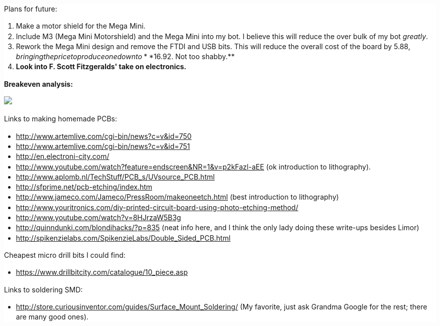Plans for future:

1.  Make a motor shield for the Mega Mini.
2.  Include M3 (Mega Mini Motorshield) and the Mega Mini into my bot.  I believe this will reduce the over bulk of my bot _greatly_.
3.  Rework the Mega Mini design and remove the FTDI and USB bits.  This will reduce the overall cost of the board by $5.88, bringing the price to produce one down to **$16.92\.  Not too shabby.**
4.  **Look into F. Scott Fitzgeralds' take on electronics.**

**Breakeven analysis:**

![](https://ladvien.com/images/Break_Even_Analysis_of_MegaMini_2.png)

Links to making homemade PCBs:

*   http://www.artemlive.com/cgi-bin/news?c=v&id=750
*   http://www.artemlive.com/cgi-bin/news?c=v&id=751
*   http://en.electroni-city.com/
*   http://www.youtube.com/watch?feature=endscreen&NR=1&v=p2kFazl-aEE (ok introduction to lithography).
*   http://www.aplomb.nl/TechStuff/PCB_s/UVsource_PCB.html
*   http://sfprime.net/pcb-etching/index.htm
*   http://www.jameco.com/Jameco/PressRoom/makeoneetch.html (best introduction to lithography)
*   http://www.youritronics.com/diy-printed-circuit-board-using-photo-etching-method/
*   http://www.youtube.com/watch?v=8HJrzaW5B3g
*   http://quinndunki.com/blondihacks/?p=835 (neat info here, and I think the only lady doing these write-ups besides Limor)
*   http://spikenzielabs.com/SpikenzieLabs/Double_Sided_PCB.html

Cheapest micro drill bits I could find:

*   https://www.drillbitcity.com/catalogue/10_piece.asp

Links to soldering SMD:

*   http://store.curiousinventor.com/guides/Surface_Mount_Soldering/ (My favorite, just ask Grandma Google for the rest; there are many good ones).
